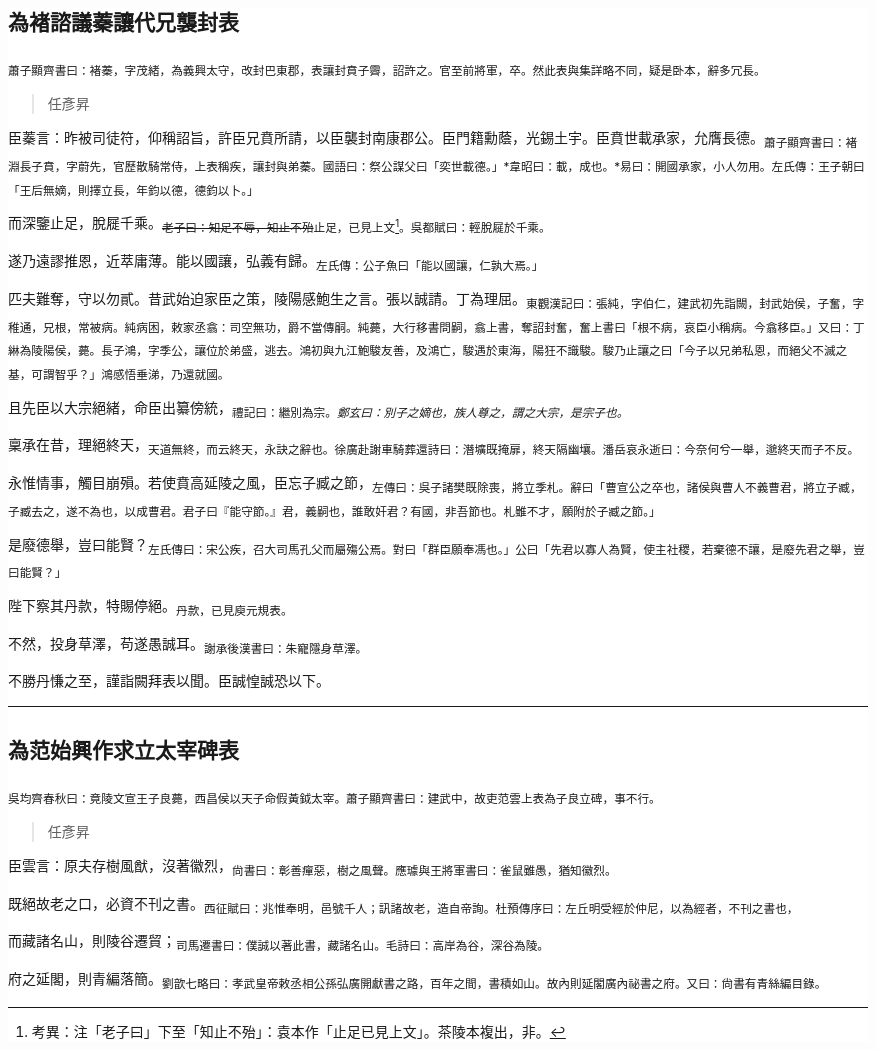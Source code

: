[^38.9.8]: 考異：注「東觀漢記耕」：袁本、茶陵本無「漢」字。

[^38.9.9]: 考異：注「范曄漢書曰」：何校「漢」上添「後」字，是也。各本皆脫。

[^38.9.10]: 考異：注「晉陽春秋曰」：袁本無「春」字是也。。茶陵本亦衍。何校「晉」上添「續」字，同前。

[^38.9.11]: 考異：注「論語子曰」下至「不以人廢言」：袁本此十六字作「不以人廢言已見上文」九字。茶陵本複出。非。

## 為褚諮議蓁讓代兄襲封表

<sub>蕭子顯齊書曰：褚蓁，字茂緒，為義興太守，改封巴東郡，表讓封賁子霽，詔許之。官至前將軍，卒。然此表與集詳略不同，疑是卧本，辭多冗長。</sub>

> 任彥昇

臣蓁言：昨被司徒符，仰稱詔旨，許臣兄賁所請，以臣襲封南康郡公。臣門籍勳蔭，光錫土宇。臣賁世載承家，允膺長德。<sub>蕭子顯齊書曰：褚淵長子賁，字蔚先，官歷散騎常侍，上表稱疾，讓封與弟蓁。國語曰：祭公謀父曰「奕世載德。」*韋昭曰：載，成也。*易曰：開國承家，小人勿用。左氏傳：王子朝曰「王后無嫡，則擇立長，年鈞以德，德鈞以卜。」</sub>

而深鑒止足，脫屣千乘。<sub>~~老子曰：知足不辱，知止不殆~~止足，已見上文[^38.10.1]。吳都賦曰：輕脫屣於千乘。</sub>

遂乃遠謬推恩，近萃庸薄。能以國讓，弘義有歸。<sub>左氏傳：公子魚曰「能以國讓，仁孰大焉。」</sub>

匹夫難奪，守以勿貳。昔武始迫家臣之策，陵陽感鮑生之言。張以誠請。丁為理屈。<sub>東觀漢記曰：張純，字伯仁，建武初先詣闕，封武始侯，子奮，字稚通，兄根，常被病。純病困，敕家丞翕：司空無功，爵不當傳嗣。純薨，大行移書問嗣，翕上書，奪詔封奮，奮上書曰「根不病，哀臣小稱病。今翕移臣。」又曰：丁綝為陵陽侯，薨。長子鴻，字季公，讓位於弟盛，逃去。鴻初與九江鮑駿友善，及鴻亡，駿遇於東海，陽狂不識駿。駿乃止讓之曰「今子以兄弟私恩，而絕父不滅之基，可謂智乎？」鴻感悟垂涕，乃還就國。</sub>

且先臣以大宗絕緒，命臣出纂傍統，<sub>禮記曰：繼別為宗。*鄭玄曰：別子之嫡也，族人尊之，謂之大宗，是宗子也。*</sub>

稟承在昔，理絕終天，<sub>天道無終，而云終天，永訣之辭也。徐廣赴謝車騎葬還詩曰：潛壙既掩扉，終天隔幽壤。潘岳哀永逝曰：今奈何兮一舉，邈終天而子不反。</sub>

永惟情事，觸目崩殞。若使賁高延陵之風，臣忘子臧之節，<sub>左傳曰：吳子諸樊既除喪，將立季札。辭曰「曹宣公之卒也，諸侯與曹人不義曹君，將立子臧，子臧去之，遂不為也，以成曹君。君子曰『能守節。』君，義嗣也，誰敢奸君？有國，非吾節也。札雖不才，願附於子臧之節。」</sub>

是廢德舉，豈曰能賢？<sub>左氏傳曰：宋公疾，召大司馬孔父而屬殤公焉。對曰「群臣願奉馮也。」公曰「先君以寡人為賢，使主社稷，若棄德不讓，是廢先君之舉，豈曰能賢？」</sub>

陛下察其丹款，特賜停絕。<sub>丹款，已見庾元規表。</sub>

不然，投身草澤，苟遂愚誠耳。<sub>謝承後漢書曰：朱寵隱身草澤。</sub>

不勝丹慊之至，謹詣闕拜表以聞。臣誠惶誠恐以下。

---

[^38.10.1]: 考異：注「老子曰」下至「知止不殆」：袁本作「止足已見上文」。茶陵本複出，非。

## 為范始興作求立太宰碑表

<sub>吳均齊春秋曰：竟陵文宣王子良薨，西昌侯以天子命假黃鉞太宰。蕭子顯齊書曰：建武中，故吏范雲上表為子良立碑，事不行。</sub>

> 任彥昇

臣雲言：原夫存樹風猷，沒著徽烈，<sub>尙書曰：彰善癉惡，樹之風聲。應璩與王將軍書曰：雀鼠雖愚，猶知徽烈。</sub>

既絕故老之口，必資不刊之書。<sub>西征賦曰：兆惟奉明，邑號千人；訊諸故老，造自帝詢。杜預傳序曰：左丘明受經於仲尼，以為經者，不刊之書也，</sub>

而藏諸名山，則陵谷遷貿；<sub>司馬遷書曰：僕誠以著此書，藏諸名山。毛詩曰：高岸為谷，深谷為陵。</sub>

府之延閣，則青編落簡。<sub>劉歆七略曰：孝武皇帝敕丞相公孫弘廣開獻書之路，百年之間，書積如山。故內則延閣廣內祕書之府。又曰：尙書有青絲編目錄。</sub>



[^38.1.1]: 考異：注「尙書曰」：袁本、茶陵本「書」下有「王」字。
[^38.1.2]: 考異：注「繼絕世」：袁本「世」下有「已見上文」四字，茶陵本無。案：此不當有「世」字，謂已於「三王敦繼絕之德」下引論語曰「繼絕世」也。茶陵本即複出，與此皆非。
[^38.1.3]: 考異：注「懷金已見上謝平原內史表佩青已見上求通親親表」：袁本作「懷金佩青已見上文」八字。案：袁本非也。善第一卷注自言同卷再見者，並云「已見上文」。又云其異篇再見者，並云「已見某篇」。然則凡不合此例，皆失善舊。餘不具出。茶陵本盡改複出，益非。
[^38.2.1]: 考異：注「何法盛晉書潁川庾錄曰」：袁本、茶陵本無「晉書」二字。
[^38.2.2]: 考異：注「中州為洛陽」：陳云「為」，「謂」誤，是也。各本皆誤。
[^38.2.3]: 考異：不悟徼時之福：袁本、茶陵本「徼」作「邀」。案：晉書作「徼」。此尤改之也。「邀」、「徼」古同字，恐選文自用「邀」，改之未必是。
[^38.2.4]: 考異：乘異常之顧：袁本、茶陵本「乘」作「垂」。案：尤本誤，晉書亦是「垂」字。
[^38.2.5]: 考異：注「孟子曰滄浪之水清兮」下至「已見上求自試表注」：袁本此二十四字作「濯纓及沐浴已見上文」九字。茶陵本複出。案：此各本皆失善舊。
[^38.2.6]: 考異：注「桓思竇后順烈梁后」：何校乙「順烈梁后」於「桓思竇后」上，是也。各本皆倒。
[^38.2.7]: 考異：可為寒心者也：袁本、茶陵本云「為」善作「謂」。案：此尤校改正之也。晉書作「謂」，誤與此同。
[^38.2.8]: 考異：而使內處心膂：袁本、茶陵本云「處」，善作「劇」。案：此尤改之也。晉書作「處」。選文往往別有所出，不必全同耳。
[^38.2.9]: 考異：注「音呂」：袁本、茶陵本作「膂音呂」三字，在注末。是也。
[^38.3.1]: 考異：注「性清」：袁本、茶陵本「清」作「靜」，是也。
[^38.3.2]: 考異：注「左氏傳荀息曰」下至「貞也」：袁本此二十六字作「忠貞已見上文」六字。茶陵本複出，非。
[^38.3.3]: 考異：注「洗耳許由也」下至「乃臨河洗耳」：袁本此二十八字作「洗耳已見上文」。茶陵本複出，非。
[^38.3.4]: 考異：注「戍聞之」：茶陵本「戍」作「成」，是也。袁本亦誤「戍」。
[^38.3.5]: 考異：注「兔罝之人能恭敬」：袁本、茶陵本「兔置」作「罝兔」，是也。
[^38.3.6]: 考異：注「劉歆移書曰」：袁本無「書」字，是也。茶陵本亦衍。
[^38.3.7]: 考異：注「已見上文謝眺八公山詩」：袁本無「文」字，是也。茶陵本複出，更非。
[^38.3.8]: 考異：注「音蜀」：袁本、茶陵本作「蠋音蜀」三字，在注末，是也。
[^38.3.9]: 考異：注「太子師及祭酒印綬」：陳云「及」，「友」誤，是也。各本皆誤。
[^38.3.10]: 考異：注「不強致說音悅」：袁本、茶陵本「說音悅」三字作「之也」二字。
[^38.3.11]: 考異：注「漢書曰」下至「深山」：袁本此十八字作「園綺已見上文」六字。茶陵本複出，非。
[^38.4.1]: 考異：注「檀道鸞晉陽秋曰」：何校「晉」上添「續」字，陳同。各本皆脫。
[^38.4.2]: 考異：於臣寔所敢喻：何校「寔」下添「非」字，云晉書有。陳云晉書為是。案：此似選文傳寫脫。
[^38.4.3]: 考異：注「見利思義」：何校「利」改「得」，是也。各本皆誤。
[^38.4.4]: 考異：注「左傳曰」下至「不可懷也」：袁本作「宴安已見上文。」茶陵本複出，非。
[^38.4.5]: 考異：注「老子曰」下至「且成」：袁本作「善貸已見上文」。茶陵本複出，非。
[^38.5.1]: 考異：注「其界本西得梁州之地」：案：「梁」當作「雍」。晉書地理志，司州其界西得雍州之京兆、馮翊、扶風三郡，可證。各本皆誤。
[^38.6.1]: 考異：注「左氏傳」下至「德之休明」：袁本作「休明已見上文」。茶陵本複出，非。
[^38.6.2]: 考異：注「尙書曰爾有嘉謀嘉猷」：袁本、茶陵本「曰」上有「王」字。
[^38.6.3]: 考異：注「尙書曰納于百揆」：袁本作「百揆已見上文」。茶陵本複出，非。
[^38.6.4]: 考異：注「易曰」下至「其臭如蘭」：袁本作「金蘭已見上文」。茶陵本複出，非。
[^38.7.1]: 考異：注「道生即太祖之弟也」：陳云「弟」當作「兄」，是也。各本皆誤。南齊書本傳可證。
[^38.7.2]: 考異：注「又曰后憑玉几」：袁本、茶陵本「又」字作「尙書顧命」四字。
[^38.7.3]: 考異：注「左傳晉穆嬴曰」：袁本、茶陵本「左」下有「氏」字。
[^38.7.4]: 考異：注「孫盛晉陽春秋曰」：袁本無「春」字，是也。茶陵本亦衍。
[^38.7.5]: 考異：注「郤超假還東」：何校「郤」改「郗」，陳同，是也。各本皆誤。
[^38.7.6]: 考異：注「左傳楚薳啟彊曰」：案：「左下」當有「氏」字，「彊」當作「疆」。各本皆脫誤。
[^38.7.7]: 考異：注「神州已見上」下至「刑法也」：袁本此二十一字作「神州儀刑已見上文」八字。茶陵本複出。非。
[^38.7.8]: 考異：注「勿復為虛飾之煩」：袁本、茶陵本「之煩」二字作「也」字。
[^38.7.9]: 考異：注「黷慢朝經也」：案：「朝經」二字不當有。各本皆衍。
[^38.7.10]: 考異：注「左傳」下至「恐殞越于下」：袁本作「殞越已見上文」。茶陵本複出，非。
[^38.7.11]: 考異：注「盡君道□」：袁本、茶陵本「盡」上有「則」字，下句同。案：此尤校改去之耳。
[^38.8.1]: 考異：頓首頓首死罪死罪：袁本、茶陵本無此八字，有「中謝」二字。下文「豈待明經臣雲」下，二本同。案：二本是也，說見前謝平原內史表。
[^38.8.2]: 考異：注「論語」下至「有所不為也」：袁本作「狂狷已見上文」。茶陵本複出，非。
[^38.8.3]: 考異：躡屩齊楚：案：「屩」當作「蹻」，善引史記及徐廣注皆是「蹻」字。袁、茶陵二本所載五臣良注乃作「屩」，蓋善「蹻」、五臣「屩」，各本亂之而失著校語。又，此「屩」下「腳」，亦五臣音耳。
[^38.8.4]: 考異：注「漢書」下至「為銅虎符」：袁本作「分虎已見上文」。茶陵本複出，非。
[^38.8.5]: 考異：注「□孫盛晉陽秋曰」：茶陵本「陽」下衍「春」字，袁本無。此亦初衍後脩改去之。
[^38.8.6]: 考異：亂離斯瘼：陳云「瘼」當作「莫」，注同。「毛詩曰亂離瘼矣」，當作「韓詩曰亂離斯莫」，潘安仁關中詩注可證也。案：所說是也。袁、茶陵二本所載五臣向注云「瘼，病也」，必善「莫」、五臣「瘼」，各本亂之而失著校語，後又并改善注，甚非。
[^38.8.7]: 考異：注「蔡邕詩序曰」下至「北陸無日之地」：袁本作「悵望鍾阜已見上文」八字。茶陵本所複出，與此同。陳云：鍾阜，謂建康之鍾山也，注誤引許叔重語。今案：善謂「鍾阜已見上文」者，謂自於沈休文鍾山詩題下注訖也。複出者失其意，用「許慎曰」云云當之，致為巨謬。尤專主增多，乃取以竄入。陳駮雖是，然細繹袁本，善初無斯誤也。凡複出增多，大足為累，於此可知，餘不盡論。
[^38.8.8]: 考異：注「締構見魏都賦」下至「昧爽也」：袁本作「締構草昧並已見上文」九字。茶陵本複出，非。
[^38.8.9]: 考異：注「過朱祐」：陳云「祐」，「祜」誤，下同。各本皆偽。
[^38.8.10]: 考異：注「上初學長安」：袁本、茶陵本「上初」作「初上」，是也。
[^38.8.11]: 考異：注「南陽大人賢者」：陳云「大人」當作「人與」，是也。袁本、茶陵本本無「大」字，亦脫「與」。
[^38.8.12]: 考異：注「漢書」下至「如俛拾地芥」：袁本作「明經拾青紫已見上文」九字。茶陵本複出，非。
[^38.8.13]: 考異：注「襄陽耆舊傳記曰」：袁本、茶陵本無「記」字。
[^38.8.14]: 考異：注「即聲名不足慕企」：袁本、茶陵本重有「不足慕企」四字。
[^38.8.15]: 考異：注「毛詩序曰禮義陵遲」：袁本作「陵遲已見上文」。茶陵本複出，非。
[^38.8.16]: 考異：注「元和元年」：案：上「元」當作「光」。各本皆偽。
[^38.8.17]: 考異：注「時侍中常侍」：袁本、茶陵本無「時」字。
[^38.8.18]: 考異：注「可封留侯」：袁本作「子房封侯已見上文」。案：袁本是也。茶陵本與此同，乃并五臣入善之誤。
[^38.8.19]: 考異：注「視吳公□何為」：袁、茶陵二本皆無空字。此初有衍而去之。
[^38.8.20]: 考異：或四姓侍祠：何校去「或」字。案：所校是也。各本蓋皆傳寫衍。
[^38.8.21]: 考異：注「漢書曰成帝」下至「故世謂之五侯」：袁本作「五侯王氏也已見上文」九字。茶陵本複出，非。
[^38.8.22]: 考異：注「東觀漢記相者」：袁本、茶陵本「記」下有「曰」字。此脩改去之。
[^38.8.23]: 考異：注「謂元帝也」：袁本、茶陵本無「謂」字。
[^38.8.24]: 考異：注「車丞相高寢郎」：袁本、茶陵本「高」下有「祖園」二字。此脩改去之。案：有者是也。
[^38.8.25]: 考異：微物知免：袁本、茶陵本云「免」善作「表」。案：此或所見不同，否則尤校改之耳。
[^38.9.1]: 考異：為蕭揚州薦士表：袁本、茶陵本「薦」上有「作」字。案：尤本脫。
[^38.9.2]: 考異：注「老子曰和其光而同其塵」：袁本作「同塵已見上文」。茶陵本複出，非。
[^38.9.3]: 考異：注「王褒」下至「非一狐之腋」：袁本作「一狐已見上文」。茶陵本複出，非。
[^38.9.4]: 考異：注「謝靈運宋書序曰」：何校「宋」改「晉」，陳同，是也。各本皆誤。
[^38.9.5]: 考異：注「在貧賤不患物不疏己」：何校「賤」下添「雖仁賢」三字，陳同，是也。各本皆脫。
[^38.9.6]: 考異：注「孟子曰」下至「學則三代共之」：袁本作「庠序已見上文」。茶陵本複出，非。
[^38.9.7]: 考異：注「四方有志之士」：袁本、茶陵本無「有志」二字。